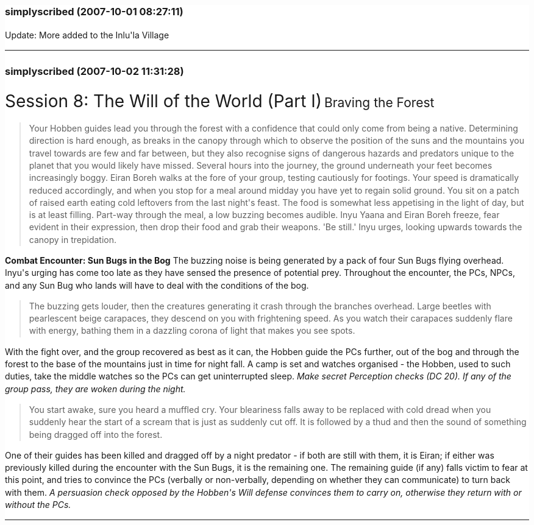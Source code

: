 
### **simplyscribed** (2007-10-01 08:27:11)

Update: More added to the Inlu'la Village

---

### **simplyscribed** (2007-10-02 11:31:28)

<span style="font-size: 2.00em;">Session 8: The Will of the World (Part I)</span>
<span style="font-size: 1.50em;">Braving the Forest</span>
> Your Hobben guides lead you through the forest with a confidence that could only come from being a native. Determining direction is hard enough, as breaks in the canopy through which to observe the position of the suns and the mountains you travel towards are few and far between, but they also recognise signs of dangerous hazards and predators unique to the planet that you would likely have missed.
> Several hours into the journey, the ground underneath your feet becomes increasingly boggy. Eiran Boreh walks at the fore of your group, testing cautiously for footings. Your speed is dramatically reduced accordingly, and when you stop for a meal around midday you have yet to regain solid ground. You sit on a patch of raised earth eating cold leftovers from the last night&#39;s feast. The food is somewhat less appetising in the light of day, but is at least filling.
> Part-way through the meal, a low buzzing becomes audible. Inyu Yaana and Eiran Boreh freeze, fear evident in their expression, then drop their food and grab their weapons.
> &#39;Be still.&#39; Inyu urges, looking upwards towards the canopy in trepidation.

**Combat Encounter: Sun Bugs in the Bog**
The buzzing noise is being generated by a pack of four Sun Bugs flying overhead. Inyu's urging has come too late as they have sensed the presence of potential prey.
Throughout the encounter, the PCs, NPCs, and any Sun Bug who lands will have to deal with the conditions of the bog.
> The buzzing gets louder, then the creatures generating it crash through the branches overhead. Large beetles with pearlescent beige carapaces, they descend on you with frightening speed. As you watch their carapaces suddenly flare with energy, bathing them in a dazzling corona of light that makes you see spots.

With the fight over, and the group recovered as best as it can, the Hobben guide the PCs further, out of the bog and through the forest to the base of the mountains just in time for night fall. A camp is set and watches organised - the Hobben, used to such duties, take the middle watches so the PCs can get uninterrupted sleep.
*Make secret Perception checks (DC 20). If any of the group pass, they are woken during the night.*
> You start awake, sure you heard a muffled cry. Your bleariness falls away to be replaced with cold dread when you suddenly hear the start of a scream that is just as suddenly cut off. It is followed by a thud and then the sound of something being dragged off into the forest.

One of their guides has been killed and dragged off by a night predator - if both are still with them, it is Eiran; if either was previously killed during the encounter with the Sun Bugs, it is the remaining one.
The remaining guide (if any) falls victim to fear at this point, and tries to convince the PCs (verbally or non-verbally, depending on whether they can communicate) to turn back with them. *A persuasion check opposed by the Hobben's Will defense convinces them to carry on, otherwise they return with or without the PCs.*

---
